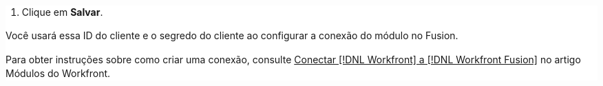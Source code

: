 1. Clique em **Salvar**.

Você usará essa ID do cliente e o segredo do cliente ao configurar a conexão do módulo no Fusion.

Para obter instruções sobre como criar uma conexão, consulte [Conectar [!DNL Workfront] a [!DNL Workfront Fusion]](https://experienceleague.adobe.com/pt-br/docs/workfront-fusion/using/references/apps-and-their-modules/adobe-connectors/workfront-modules#connect-workfront-to-workfront-fusion) no artigo Módulos do Workfront.
